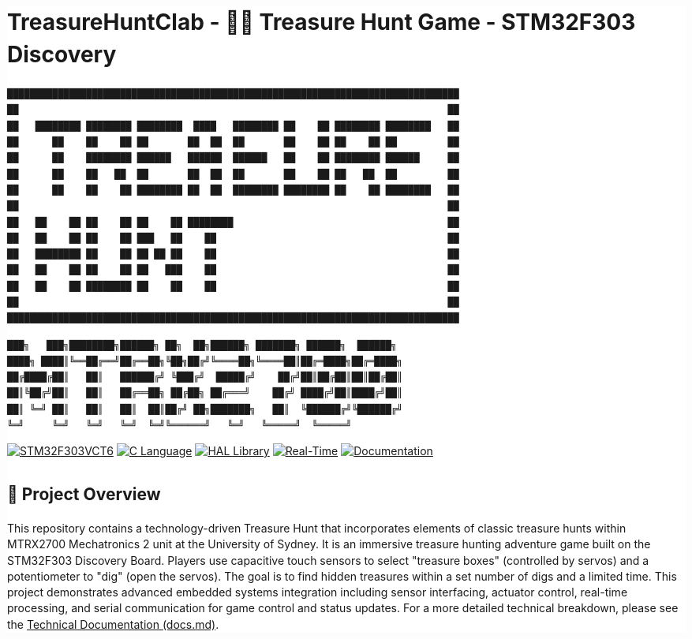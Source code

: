 # TreasureHuntClab - 🏴‍☠️ Treasure Hunt Game - STM32F303 Discovery

```
████████████████████████████████████████████████████████████████████████████████
██                                                                            ██
██   ████████ ████████ ████████  ████   ████████ ██    ██ ████████ ████████   ██
██      ██    ██    ██ ██       ██  ██  ██       ██    ██ ██    ██ ██         ██
██      ██    ████████ ██████   ██████  ██████   ██    ██ ████████ ██████     ██
██      ██    ██   ██  ██       ██  ██  ██       ██    ██ ██   ██  ██         ██
██      ██    ██    ██ ████████ ██  ██  ████████ ████████ ██    ██ ████████   ██
██                                                                            ██
██   ██    ██ ██    ██ ██    ██ ████████                                      ██
██   ██    ██ ██    ██ ███   ██    ██                                         ██
██   ████████ ██    ██ ██ ██ ██    ██                                         ██
██   ██    ██ ██    ██ ██   ███    ██                                         ██
██   ██    ██ ████████ ██    ██    ██                                         ██
██                                                                            ██
████████████████████████████████████████████████████████████████████████████████
```

```
███╗   ███╗████████╗██████╗ ██╗  ██╗██████╗ ███████╗ ██████╗  ██████╗ 
████╗ ████║╚══██╔══╝██╔══██╗╚██╗██╔╝╚════██╗╚════██║██╔═████╗██╔═████╗
██╔████╔██║   ██║   ██████╔╝ ╚███╔╝  █████╔╝    ██╔╝██║██╔██║██║██╔██║
██║╚██╔╝██║   ██║   ██╔══██╗ ██╔██╗ ██╔═══╝    ██╔╝ ████╔╝██║████╔╝██║
██║ ╚═╝ ██║   ██║   ██║  ██║██╔╝ ██╗███████╗   ██║  ╚██████╔╝╚██████╔╝
╚═╝     ╚═╝   ╚═╝   ╚═╝  ╚═╝╚══════╝   ╚═╝   ╚═════╝  ╚═════╝ 
```
[![STM32F303VCT6](https://img.shields.io/badge/STM32-F303VCT6-blue)](https://www.st.com/en/microcontrollers-microprocessors/stm32f303.html)
[![C Language](https://img.shields.io/badge/Language-C-green)](https://en.wikipedia.org/wiki/C_(programming_language))
[![HAL Library](https://img.shields.io/badge/Framework-STM32_HAL-orange)](https://www.st.com/en/embedded-software/stm32cube-mcu-mpu-packages.html)
[![Real-Time](https://img.shields.io/badge/System-Real--Time-red)](https://en.wikipedia.org/wiki/Real-time_computing)
[![Documentation](https://img.shields.io/badge/Docs-Markdown-lightgrey)](docs/)

## 🎯 Project Overview

This repository contains a technology-driven Treasure Hunt that incorporates elements of classic treasure hunts within MTRX2700 Mechatronics 2 unit at the University of Sydney. It is an immersive treasure hunting adventure game built on the STM32F303 Discovery Board. Players use capacitive touch sensors to select "treasure boxes" (controlled by servos) and a potentiometer to "dig" (open the servos). The goal is to find hidden treasures within a set number of digs and a limited time. This project demonstrates advanced embedded systems integration including sensor interfacing, actuator control, real-time processing, and serial communication for game control and status updates.
For a more detailed technical breakdown, please see the [Technical Documentation (docs.md)](docs.md).
